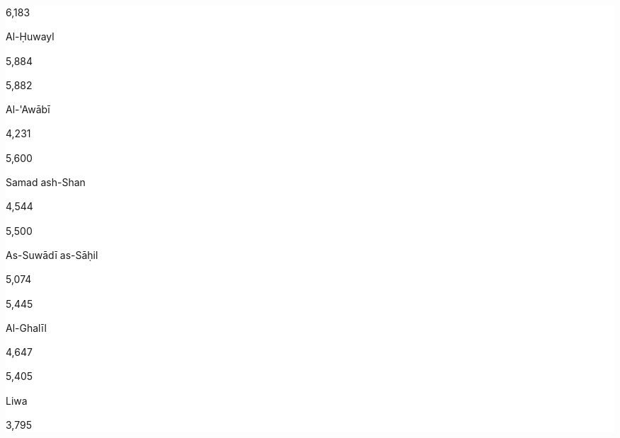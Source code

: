 
6,183






Al-Ḥuwayl


5,884


5,882






Al-&#39;Awābī


4,231


5,600






Samad ash-Shan


4,544


5,500






As-Suwādī as-Sāḥil


5,074


5,445






Al-Ghalīl


4,647


5,405






Liwa


3,795
